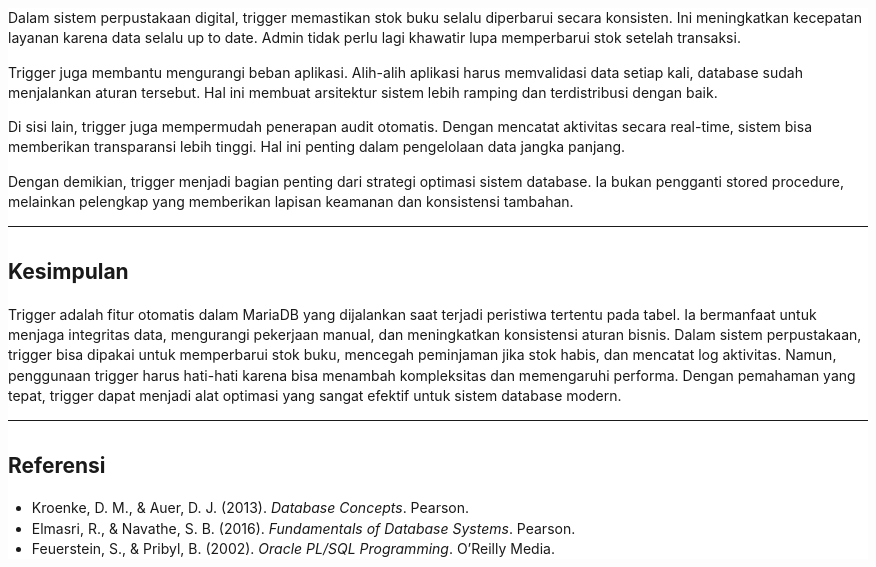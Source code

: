 Dalam sistem perpustakaan digital, trigger memastikan stok buku selalu diperbarui secara konsisten. Ini meningkatkan kecepatan layanan karena data selalu up to date. Admin tidak perlu lagi khawatir lupa memperbarui stok setelah transaksi.

Trigger juga membantu mengurangi beban aplikasi. Alih-alih aplikasi harus memvalidasi data setiap kali, database sudah menjalankan aturan tersebut. Hal ini membuat arsitektur sistem lebih ramping dan terdistribusi dengan baik.

Di sisi lain, trigger juga mempermudah penerapan audit otomatis. Dengan mencatat aktivitas secara real-time, sistem bisa memberikan transparansi lebih tinggi. Hal ini penting dalam pengelolaan data jangka panjang.

Dengan demikian, trigger menjadi bagian penting dari strategi optimasi sistem database. Ia bukan pengganti stored procedure, melainkan pelengkap yang memberikan lapisan keamanan dan konsistensi tambahan.

---

## Kesimpulan

Trigger adalah fitur otomatis dalam MariaDB yang dijalankan saat terjadi peristiwa tertentu pada tabel. Ia bermanfaat untuk menjaga integritas data, mengurangi pekerjaan manual, dan meningkatkan konsistensi aturan bisnis. Dalam sistem perpustakaan, trigger bisa dipakai untuk memperbarui stok buku, mencegah peminjaman jika stok habis, dan mencatat log aktivitas. Namun, penggunaan trigger harus hati-hati karena bisa menambah kompleksitas dan memengaruhi performa. Dengan pemahaman yang tepat, trigger dapat menjadi alat optimasi yang sangat efektif untuk sistem database modern.

---

## Referensi

* Kroenke, D. M., & Auer, D. J. (2013). *Database Concepts*. Pearson.
* Elmasri, R., & Navathe, S. B. (2016). *Fundamentals of Database Systems*. Pearson.
* Feuerstein, S., & Pribyl, B. (2002). *Oracle PL/SQL Programming*. O’Reilly Media.

